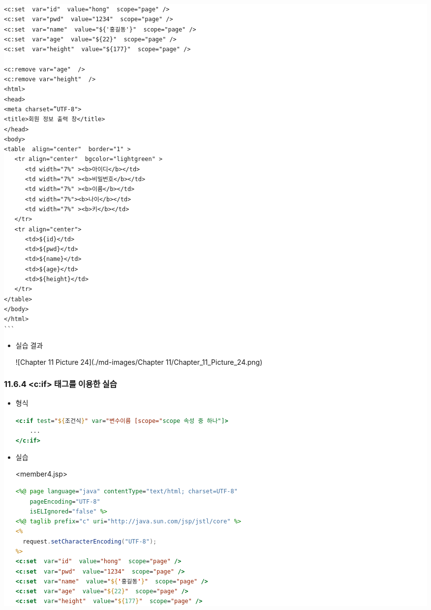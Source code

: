     <c:set  var="id"  value="hong"  scope="page" />
    <c:set  var="pwd"  value="1234"  scope="page" />
    <c:set  var="name"  value="${'홍길동'}"  scope="page" />
    <c:set  var="age"  value="${22}"  scope="page" />
    <c:set  var="height"  value="${177}"  scope="page" />
    
    <c:remove var="age"  />
    <c:remove var="height"  />
    <html>
    <head>
    <meta charset=”UTF-8">
    <title>회원 정보 출력 창</title>
    </head>
    <body>
    <table  align="center"  border="1" >
       <tr align="center"  bgcolor="lightgreen" >
          <td width="7%" ><b>아이디</b></td>
          <td width="7%" ><b>비밀번호</b></td>
          <td width="7%" ><b>이름</b></td>
          <td width="7%"><b>나이</b></td>
          <td width="7%" ><b>키</b></td>
       </tr>
       <tr align="center">
          <td>${id}</td>
          <td>${pwd}</td>
          <td>${name}</td>
          <td>${age}</td>
          <td>${height}</td>
       </tr>
    </table>
    </body>
    </html>
    ```
    
- 실습 결과
  
    ![Chapter 11 Picture 24](./md-images/Chapter 11/Chapter_11_Picture_24.png)
    

### 11.6.4 <c:if> 태그를 이용한 실습

- 형식
  
    ```jsp
    <c:if test="${조건식}" var="변수이름 [scope="scope 속성 중 하나"]>
    	...
    </c:if>
    ```
    
- 실습
  
    <member4.jsp>
    
    ```jsp
    <%@ page language="java" contentType="text/html; charset=UTF-8"
        pageEncoding="UTF-8"
        isELIgnored="false" %> 
    <%@ taglib prefix="c" uri="http://java.sun.com/jsp/jstl/core" %>
    <%
      request.setCharacterEncoding("UTF-8");
    %>  
    <c:set  var="id"  value="hong"  scope="page" />
    <c:set  var="pwd"  value="1234"  scope="page" />
    <c:set  var="name"  value="${'홍길동'}"  scope="page" />
    <c:set  var="age"  value="${22}"  scope="page" />
    <c:set  var="height"  value="${177}"  scope="page" />
    